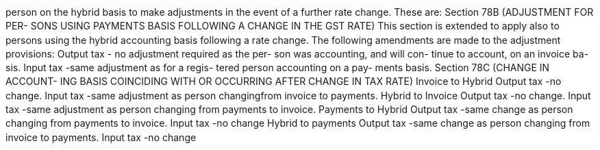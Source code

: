 person on the hybrid basis to make adjustments in the event of a further rate change. These are: Section 78B (ADJUSTMENT FOR PER- SONS USING PAYMENTS BASIS FOLLOWING A CHANGE IN THE GST RATE) This section is extended to apply also to persons using the hybrid accounting basis following a rate change. The following amendments are made to the adjustment provisions: Output tax - no adjustment required as the per- son was accounting, and will con- tinue to account, on an invoice ba- sis. Input tax -same adjustment as for a regis- tered person accounting on a pay- ments basis. Section 78C (CHANGE IN ACCOUNT- ING BASIS COINCIDING WITH OR OCCURRING AFTER CHANGE IN TAX RATE) Invoice to Hybrid Output tax -no change. Input tax -same adjustment as person changingfrom invoice to payments. Hybrid to Invoice Output tax -no change. Input tax -same adjustment as person changing from payments to invoice. Payments to Hybrid Output tax -same change as person changing from payments to invoice. Input tax -no change Hybrid to payments Output tax -same change as person changing from invoice to payments. Input tax -no change